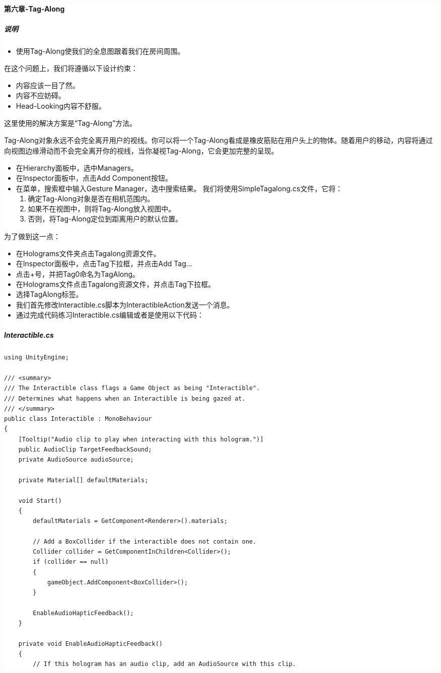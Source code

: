 #### 第六章-Tag-Along

##### 说明

* 使用Tag-Along使我们的全息图跟着我们在房间周围。

在这个问题上，我们将遵循以下设计约束：
* 内容应该一目了然。
* 内容不应妨碍。
* Head-Looking内容不舒服。

这里使用的解决方案是“Tag-Along”方法。

Tag-Along对象永远不会完全离开用户的视线。你可以将一个Tag-Along看成是橡皮筋贴在用户头上的物体。随着用户的移动，内容将通过向视图边缘滑动而不会完全离开你的视线，当你凝视Tag-Along，它会更加完整的呈现。
* 在Hierarchy面板中，选中Managers。
* 在Inspector面板中，点击Add Component按钮。
* 在菜单，搜索框中输入Gesture Manager，选中搜索结果。
我们将使用SimpleTagalong.cs文件，它将：
  1. 确定Tag-Along对象是否在相机范围内。
  2. 如果不在视图中，则将Tag-Along放入视图中。
  3. 否则，将Tag-Along定位到距离用户的默认位置。

为了做到这一点：
* 在Holograms文件夹点击Tagalong资源文件。
* 在Inspector面板中，点击Tag下拉框，并点击Add Tag...
* 点击+号，并把Tag0命名为TagAlong。
* 在Holograms文件点击Tagalong资源文件，并点击Tag下拉框。
* 选择TagAlong标签。
* 我们首先修改Interactible.cs脚本为InteractibleAction发送一个消息。
* 通过完成代码练习Interactible.cs编辑或者是使用以下代码：

##### Interactible.cs

```
using UnityEngine;

/// <summary>
/// The Interactible class flags a Game Object as being "Interactible".
/// Determines what happens when an Interactible is being gazed at.
/// </summary>
public class Interactible : MonoBehaviour
{
    [Tooltip("Audio clip to play when interacting with this hologram.")]
    public AudioClip TargetFeedbackSound;
    private AudioSource audioSource;

    private Material[] defaultMaterials;

    void Start()
    {
        defaultMaterials = GetComponent<Renderer>().materials;

        // Add a BoxCollider if the interactible does not contain one.
        Collider collider = GetComponentInChildren<Collider>();
        if (collider == null)
        {
            gameObject.AddComponent<BoxCollider>();
        }

        EnableAudioHapticFeedback();
    }

    private void EnableAudioHapticFeedback()
    {
        // If this hologram has an audio clip, add an AudioSource with this clip.
```